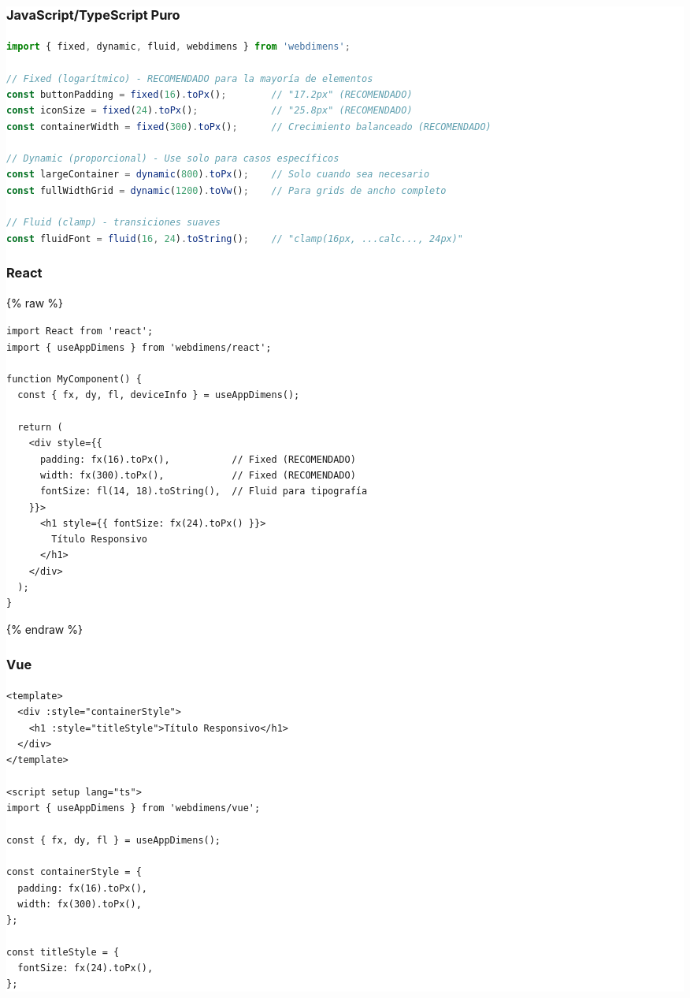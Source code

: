 ### JavaScript/TypeScript Puro

```typescript
import { fixed, dynamic, fluid, webdimens } from 'webdimens';

// Fixed (logarítmico) - RECOMENDADO para la mayoría de elementos
const buttonPadding = fixed(16).toPx();        // "17.2px" (RECOMENDADO)
const iconSize = fixed(24).toPx();             // "25.8px" (RECOMENDADO)
const containerWidth = fixed(300).toPx();      // Crecimiento balanceado (RECOMENDADO)

// Dynamic (proporcional) - Use solo para casos específicos
const largeContainer = dynamic(800).toPx();    // Solo cuando sea necesario
const fullWidthGrid = dynamic(1200).toVw();    // Para grids de ancho completo

// Fluid (clamp) - transiciones suaves
const fluidFont = fluid(16, 24).toString();    // "clamp(16px, ...calc..., 24px)"
```

### React

{% raw %}
```tsx
import React from 'react';
import { useAppDimens } from 'webdimens/react';

function MyComponent() {
  const { fx, dy, fl, deviceInfo } = useAppDimens();
  
  return (
    <div style={{
      padding: fx(16).toPx(),           // Fixed (RECOMENDADO)
      width: fx(300).toPx(),            // Fixed (RECOMENDADO)
      fontSize: fl(14, 18).toString(),  // Fluid para tipografía
    }}>
      <h1 style={{ fontSize: fx(24).toPx() }}>
        Título Responsivo
      </h1>
    </div>
  );
}
```
{% endraw %}

### Vue

```vue
<template>
  <div :style="containerStyle">
    <h1 :style="titleStyle">Título Responsivo</h1>
  </div>
</template>

<script setup lang="ts">
import { useAppDimens } from 'webdimens/vue';

const { fx, dy, fl } = useAppDimens();

const containerStyle = {
  padding: fx(16).toPx(),
  width: fx(300).toPx(),
};

const titleStyle = {
  fontSize: fx(24).toPx(),
};
```